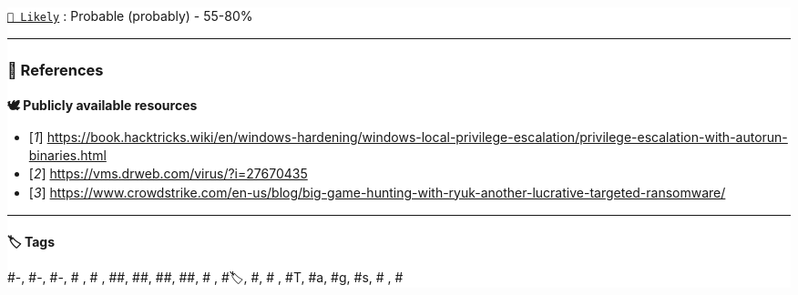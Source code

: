  [`🧐 Likely`](https://www.dni.gov/files/documents/ICD/ICD%20203%20Analytic%20Standards.pdf) : Probable (probably) - 55-80%

---



### 🔗 References



**🕊️ Publicly available resources**

- [_1_] https://book.hacktricks.wiki/en/windows-hardening/windows-local-privilege-escalation/privilege-escalation-with-autorun-binaries.html
- [_2_] https://vms.drweb.com/virus/?i=27670435
- [_3_] https://www.crowdstrike.com/en-us/blog/big-game-hunting-with-ryuk-another-lucrative-targeted-ransomware/

[1]: https://book.hacktricks.wiki/en/windows-hardening/windows-local-privilege-escalation/privilege-escalation-with-autorun-binaries.html
[2]: https://vms.drweb.com/virus/?i=27670435
[3]: https://www.crowdstrike.com/en-us/blog/big-game-hunting-with-ryuk-another-lucrative-targeted-ransomware/

---

#### 🏷️ Tags

#-, #-, #-, #
, #
, ##, ##, ##, ##, # , #🏷, #️, # , #T, #a, #g, #s, #
, #


